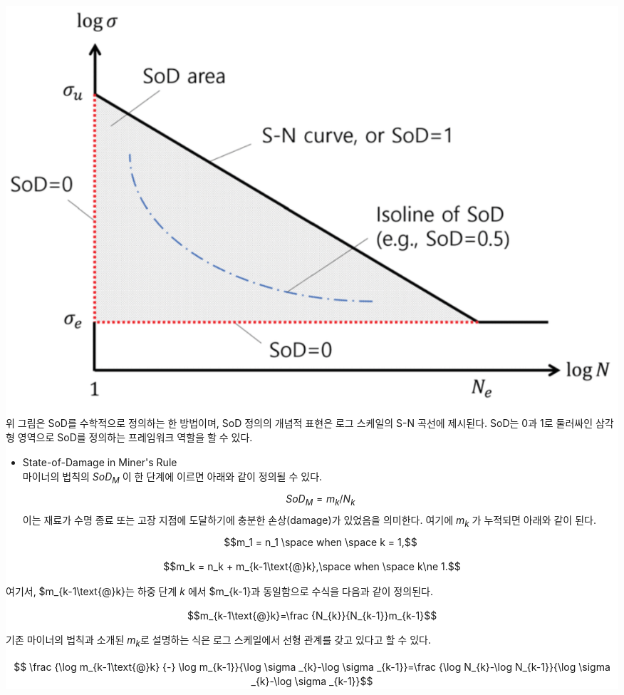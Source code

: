   <img src="./img/03/03_figure2.png" alt="SoD concept">
</p>

위 그림은 SoD를 수학적으로 정의하는 한 방법이며, SoD 정의의 개념적 표현은 로그 스케일의 S-N 곡선에 제시된다. SoD는 0과 1로 둘러싸인 삼각형 영역으로 SoD를 정의하는 프레임워크 역할을 할 수 있다.

* State-of-Damage in Miner's Rule<br>
마이너의 법칙의 ${SoD}_M$ 이 한 단계에 이르면 아래와 같이 정의될 수 있다.
$${SoD}_M = m_k/N_k$$
이는 재료가 수명 종료 또는 고장 지점에 도달하기에 충분한 손상(damage)가 있었음을 의미한다.
여기에 $m_k$ 가 누적되면 아래와 같이 된다.
$$m_1 = n_1 \space when \space k = 1,$$

$$m_k = n_k + m_{k-1\text{@}k},\space when \space k\ne 1.$$

여기서, $m_{k-1\text{@}k}는 하중 단계 $k$ 에서 $m_{k-1}과 동일함으로 수식을 다음과 같이 정의된다.

$$m_{k-1\text{@}k}=\frac {N_{k}}{N_{k-1}}m_{k-1}$$

기존 마이너의 법칙과 소개된 $m_k$로 설명하는 식은 로그 스케일에서 선형 관계를 갖고 있다고 할 수 있다.<br>

$$ \frac {\log m_{k-1\text{@}k} {-} \log m_{k-1}}{\log \sigma _{k}-\log \sigma _{k-1}}=\frac {\log N_{k}-\log N_{k-1}}{\log \sigma _{k}-\log \sigma _{k-1}}$$

<p align="center">